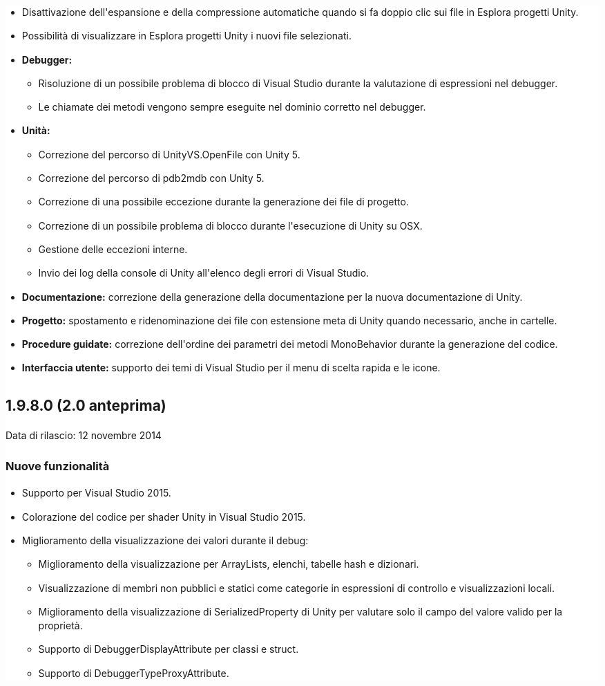   - Disattivazione dell'espansione e della compressione automatiche quando si fa doppio clic sui file in Esplora progetti Unity.

  - Possibilità di visualizzare in Esplora progetti Unity i nuovi file selezionati.

- **Debugger:**

  - Risoluzione di un possibile problema di blocco di Visual Studio durante la valutazione di espressioni nel debugger.

  - Le chiamate dei metodi vengono sempre eseguite nel dominio corretto nel debugger.

- **Unità:**

  - Correzione del percorso di UnityVS.OpenFile con Unity 5.

  - Correzione del percorso di pdb2mdb con Unity 5.

  - Correzione di una possibile eccezione durante la generazione dei file di progetto.

  - Correzione di un possibile problema di blocco durante l'esecuzione di Unity su OSX.

  - Gestione delle eccezioni interne.

  - Invio dei log della console di Unity all'elenco degli errori di Visual Studio.

- **Documentazione:** correzione della generazione della documentazione per la nuova documentazione di Unity.

- **Progetto:** spostamento e ridenominazione dei file con estensione meta di Unity quando necessario, anche in cartelle.

- **Procedure guidate:** correzione dell'ordine dei parametri dei metodi MonoBehavior durante la generazione del codice.

- **Interfaccia utente:** supporto dei temi di Visual Studio per il menu di scelta rapida e le icone.

## <a name="1980---20-preview"></a>1.9.8.0 (2.0 anteprima)
Data di rilascio: 12 novembre 2014

### <a name="new-features"></a>Nuove funzionalità

- Supporto per Visual Studio 2015.

- Colorazione del codice per shader Unity in Visual Studio 2015.

- Miglioramento della visualizzazione dei valori durante il debug:

  - Miglioramento della visualizzazione per ArrayLists, elenchi, tabelle hash e dizionari.

  - Visualizzazione di membri non pubblici e statici come categorie in espressioni di controllo e visualizzazioni locali.

  - Miglioramento della visualizzazione di SerializedProperty di Unity per valutare solo il campo del valore valido per la proprietà.

  - Supporto di DebuggerDisplayAttribute per classi e struct.

  - Supporto di DebuggerTypeProxyAttribute.
